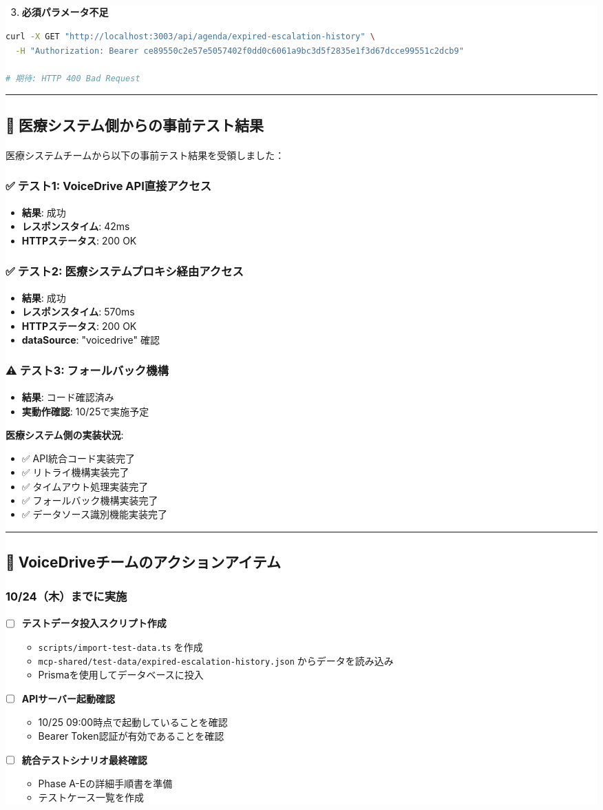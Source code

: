 3. **必須パラメータ不足**
```bash
curl -X GET "http://localhost:3003/api/agenda/expired-escalation-history" \
  -H "Authorization: Bearer ce89550c2e57e5057402f0dd0c6061a9bc3d5f2835e1f3d67dcce99551c2dcb9"

# 期待: HTTP 400 Bad Request
```

---

## 📝 医療システム側からの事前テスト結果

医療システムチームから以下の事前テスト結果を受領しました：

### ✅ テスト1: VoiceDrive API直接アクセス
- **結果**: 成功
- **レスポンスタイム**: 42ms
- **HTTPステータス**: 200 OK

### ✅ テスト2: 医療システムプロキシ経由アクセス
- **結果**: 成功
- **レスポンスタイム**: 570ms
- **HTTPステータス**: 200 OK
- **dataSource**: "voicedrive" 確認

### ⚠️ テスト3: フォールバック機構
- **結果**: コード確認済み
- **実動作確認**: 10/25で実施予定

**医療システム側の実装状況**:
- ✅ API統合コード実装完了
- ✅ リトライ機構実装完了
- ✅ タイムアウト処理実装完了
- ✅ フォールバック機構実装完了
- ✅ データソース識別機能実装完了

---

## 🚀 VoiceDriveチームのアクションアイテム

### 10/24（木）までに実施

- [ ] **テストデータ投入スクリプト作成**
  - `scripts/import-test-data.ts` を作成
  - `mcp-shared/test-data/expired-escalation-history.json` からデータを読み込み
  - Prismaを使用してデータベースに投入

- [ ] **APIサーバー起動確認**
  - 10/25 09:00時点で起動していることを確認
  - Bearer Token認証が有効であることを確認

- [ ] **統合テストシナリオ最終確認**
  - Phase A-Eの詳細手順書を準備
  - テストケース一覧を作成
